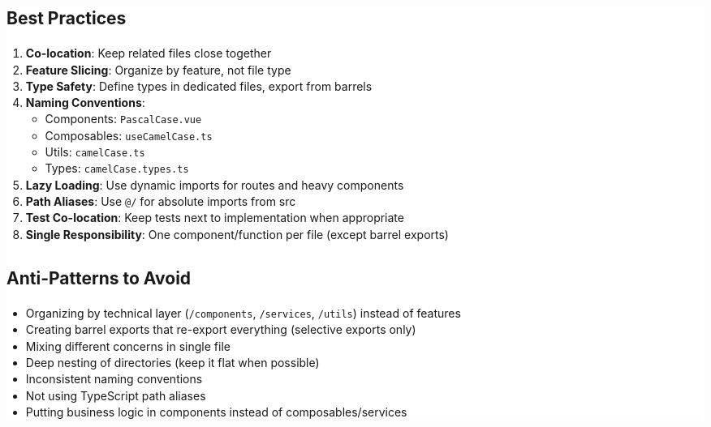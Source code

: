 ## Best Practices

1. **Co-location**: Keep related files close together
2. **Feature Slicing**: Organize by feature, not file type
3. **Type Safety**: Define types in dedicated files, export from barrels
4. **Naming Conventions**:
   - Components: `PascalCase.vue`
   - Composables: `useCamelCase.ts`
   - Utils: `camelCase.ts`
   - Types: `camelCase.types.ts`
5. **Lazy Loading**: Use dynamic imports for routes and heavy components
6. **Path Aliases**: Use `@/` for absolute imports from src
7. **Test Co-location**: Keep tests next to implementation when appropriate
8. **Single Responsibility**: One component/function per file (except barrel exports)

## Anti-Patterns to Avoid

- Organizing by technical layer (`/components`, `/services`, `/utils`) instead of features
- Creating barrel exports that re-export everything (selective exports only)
- Mixing different concerns in single file
- Deep nesting of directories (keep it flat when possible)
- Inconsistent naming conventions
- Not using TypeScript path aliases
- Putting business logic in components instead of composables/services
